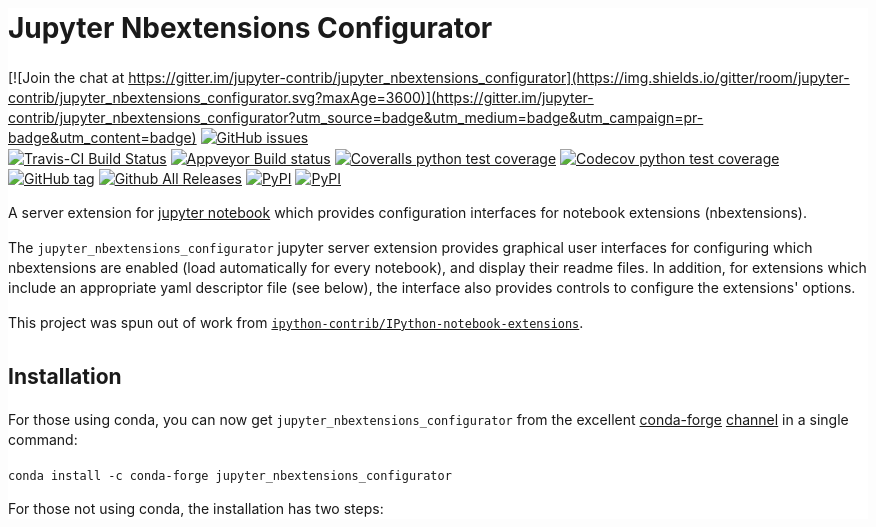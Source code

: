 Jupyter Nbextensions Configurator
=================================

[![Join the chat at https://gitter.im/jupyter-contrib/jupyter_nbextensions_configurator](https://img.shields.io/gitter/room/jupyter-contrib/jupyter_nbextensions_configurator.svg?maxAge=3600)](https://gitter.im/jupyter-contrib/jupyter_nbextensions_configurator?utm_source=badge&utm_medium=badge&utm_campaign=pr-badge&utm_content=badge) [![GitHub issues](https://img.shields.io/github/issues/jupyter-contrib/jupyter_nbextensions_configurator.svg?maxAge=3600)](https://github.com/jupyter-contrib/jupyter_nbextensions_configurator/issues)
<br/>
[![Travis-CI Build Status](https://img.shields.io/travis/Jupyter-contrib/jupyter_nbextensions_configurator.svg?maxAge=3600&label=Travis)](https://travis-ci.org/Jupyter-contrib/jupyter_nbextensions_configurator) [![Appveyor Build status](https://img.shields.io/appveyor/ci/jcb91/jupyter-nbextensions-configurator-ixdb9.svg?maxAge=3600&label=Appveyor)](https://ci.appveyor.com/project/jcb91/jupyter-nbextensions-configurator-ixdb9) [![Coveralls python test coverage](https://img.shields.io/coveralls/Jupyter-contrib/jupyter_nbextensions_configurator/master.svg?maxAge=3600&label=Coveralls)](https://coveralls.io/github/Jupyter-contrib/jupyter_nbextensions_configurator) [![Codecov python test coverage](https://img.shields.io/codecov/c/github/Jupyter-contrib/jupyter_nbextensions_configurator/master.svg?maxAge=3600&label=Codecov)](https://codecov.io/gh/Jupyter-contrib/jupyter_nbextensions_configurator)
<br/>
[![GitHub tag](https://img.shields.io/github/tag/jupyter-contrib/jupyter_nbextensions_configurator.svg?maxAge=3600)](https://github.com/jupyter-contrib/jupyter_nbextensions_configurator) [![Github All Releases](https://img.shields.io/github/downloads/jupyter-contrib/jupyter_nbextensions_configurator/total.svg?maxAge=3600)](https://github.com/jupyter-contrib/jupyter_nbextensions_configurator) [![PyPI](https://img.shields.io/pypi/v/jupyter_nbextensions_configurator.svg?maxAge=3600)](https://pypi.python.org/pypi/jupyter_nbextensions_configurator) [![PyPI](https://img.shields.io/pypi/dm/jupyter_nbextensions_configurator.svg?maxAge=3600)](https://pypi.python.org/pypi/jupyter_nbextensions_configurator)

A server extension for [jupyter notebook](https://github.com/jupyter/notebook)
which provides configuration interfaces for notebook extensions (nbextensions).

The `jupyter_nbextensions_configurator` jupyter server extension provides
graphical user interfaces for configuring which nbextensions are enabled
(load automatically for every notebook), and display their readme files.
In addition, for extensions which include an appropriate yaml descriptor file
(see below), the interface also provides controls to configure the extensions'
options.

This project was spun out of work from
[`ipython-contrib/IPython-notebook-extensions`][contrib repo url].

[contrib repo url]: https://github.com/ipython-contrib/IPython-notebook-extensions

Installation
------------

For those using conda, you can now get `jupyter_nbextensions_configurator` from
the excellent [conda-forge](https://conda-forge.github.io/)
[channel](https://anaconda.org/conda-forge) in a single command:

    conda install -c conda-forge jupyter_nbextensions_configurator

For those not using conda, the installation has two steps:


[this repo]: https://github.com/jupyter-contrib/jupyter_nbextensions_configurator
[this repo issues]: https://github.com/jupyter-contrib/jupyter_nbextensions_configurator/issues
[gitter url]: https://gitter.im/jupyter-contrib/jupyter_nbextensions_configurator
[javascript console howto]: webmasters.stackexchange.com/questions/8525/how-to-open-the-javascript-console-in-different-browsers